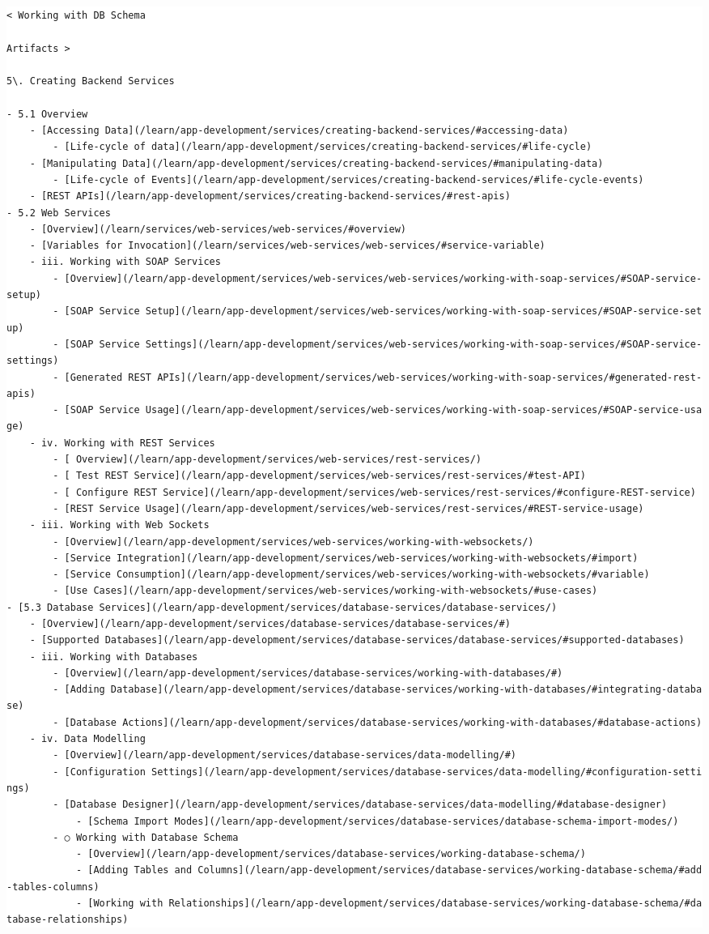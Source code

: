     < Working with DB Schema
    
    Artifacts >
    
    5\. Creating Backend Services
    
    - 5.1 Overview
        - [Accessing Data](/learn/app-development/services/creating-backend-services/#accessing-data)
            - [Life-cycle of data](/learn/app-development/services/creating-backend-services/#life-cycle)
        - [Manipulating Data](/learn/app-development/services/creating-backend-services/#manipulating-data)
            - [Life-cycle of Events](/learn/app-development/services/creating-backend-services/#life-cycle-events)
        - [REST APIs](/learn/app-development/services/creating-backend-services/#rest-apis)
    - 5.2 Web Services
        - [Overview](/learn/services/web-services/web-services/#overview)
        - [Variables for Invocation](/learn/services/web-services/web-services/#service-variable)
        - iii. Working with SOAP Services
            - [Overview](/learn/app-development/services/web-services/web-services/working-with-soap-services/#SOAP-service-setup)
            - [SOAP Service Setup](/learn/app-development/services/web-services/working-with-soap-services/#SOAP-service-setup)
            - [SOAP Service Settings](/learn/app-development/services/web-services/working-with-soap-services/#SOAP-service-settings)
            - [Generated REST APIs](/learn/app-development/services/web-services/working-with-soap-services/#generated-rest-apis)
            - [SOAP Service Usage](/learn/app-development/services/web-services/working-with-soap-services/#SOAP-service-usage)
        - iv. Working with REST Services
            - [ Overview](/learn/app-development/services/web-services/rest-services/)
            - [ Test REST Service](/learn/app-development/services/web-services/rest-services/#test-API)
            - [ Configure REST Service](/learn/app-development/services/web-services/rest-services/#configure-REST-service)
            - [REST Service Usage](/learn/app-development/services/web-services/rest-services/#REST-service-usage)
        - iii. Working with Web Sockets
            - [Overview](/learn/app-development/services/web-services/working-with-websockets/)
            - [Service Integration](/learn/app-development/services/web-services/working-with-websockets/#import)
            - [Service Consumption](/learn/app-development/services/web-services/working-with-websockets/#variable)
            - [Use Cases](/learn/app-development/services/web-services/working-with-websockets/#use-cases)
    - [5.3 Database Services](/learn/app-development/services/database-services/database-services/)
        - [Overview](/learn/app-development/services/database-services/database-services/#)
        - [Supported Databases](/learn/app-development/services/database-services/database-services/#supported-databases)
        - iii. Working with Databases
            - [Overview](/learn/app-development/services/database-services/working-with-databases/#)
            - [Adding Database](/learn/app-development/services/database-services/working-with-databases/#integrating-database)
            - [Database Actions](/learn/app-development/services/database-services/working-with-databases/#database-actions)
        - iv. Data Modelling
            - [Overview](/learn/app-development/services/database-services/data-modelling/#)
            - [Configuration Settings](/learn/app-development/services/database-services/data-modelling/#configuration-settings)
            - [Database Designer](/learn/app-development/services/database-services/data-modelling/#database-designer)
                - [Schema Import Modes](/learn/app-development/services/database-services/database-schema-import-modes/)
            - ○ Working with Database Schema
                - [Overview](/learn/app-development/services/database-services/working-database-schema/)
                - [Adding Tables and Columns](/learn/app-development/services/database-services/working-database-schema/#add-tables-columns)
                - [Working with Relationships](/learn/app-development/services/database-services/working-database-schema/#database-relationships)